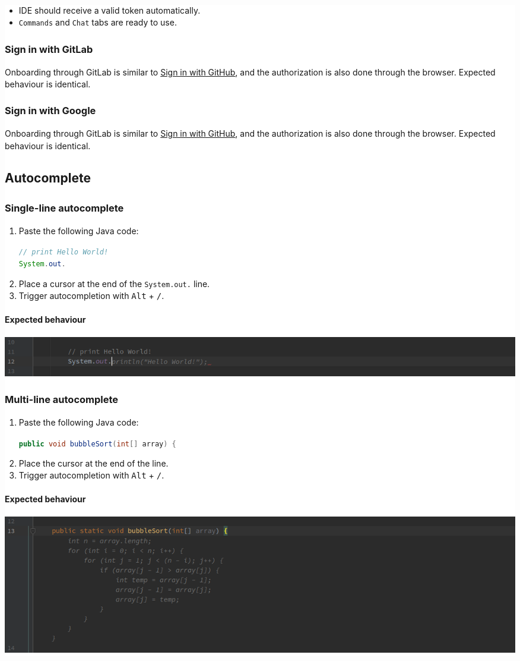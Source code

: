 * IDE should receive a valid token automatically.
* `Commands` and `Chat` tabs are ready to use.

### Sign in with GitLab

Onboarding through GitLab is similar to [Sign in with GitHub](#sign-in-with-github), and the authorization is also done
through the browser. Expected behaviour is identical.

### Sign in with Google

Onboarding through GitLab is similar to [Sign in with GitHub](#sign-in-with-github), and the authorization is also done
through the browser. Expected behaviour is identical.

## Autocomplete

### Single-line autocomplete

1. Paste the following Java code:
    ```java
    // print Hello World!
    System.out.
    ```
2. Place a cursor at the end of the `System.out.` line.
3. Trigger autocompletion with <kbd>Alt</kbd> + <kbd>/</kbd>.

#### Expected behaviour

![single_line_autocomplete.png](docs/single_line_autocomplete.png)

### Multi-line autocomplete

1. Paste the following Java code:
    ```java
    public void bubbleSort(int[] array) {
    ```
2. Place the cursor at the end of the line.
3. Trigger autocompletion with <kbd>Alt</kbd> + <kbd>/</kbd>.

#### Expected behaviour

![multiline_autocomplete.png](docs/multiline_autocomplete.png)
